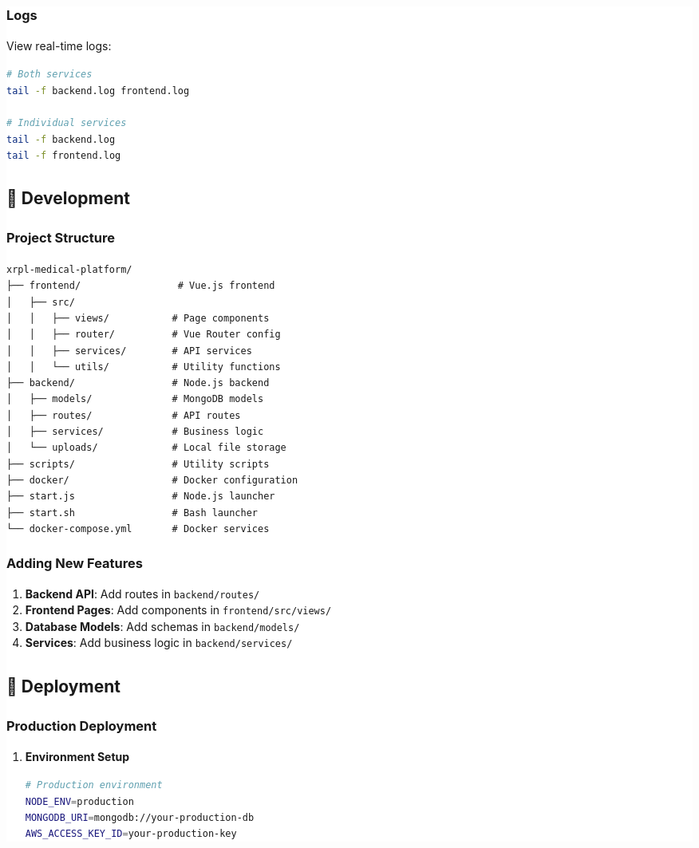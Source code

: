 ### Logs

View real-time logs:
```bash
# Both services
tail -f backend.log frontend.log

# Individual services
tail -f backend.log
tail -f frontend.log
```

## 📝 Development

### Project Structure
```
xrpl-medical-platform/
├── frontend/                 # Vue.js frontend
│   ├── src/
│   │   ├── views/           # Page components
│   │   ├── router/          # Vue Router config
│   │   ├── services/        # API services
│   │   └── utils/           # Utility functions
├── backend/                 # Node.js backend
│   ├── models/              # MongoDB models
│   ├── routes/              # API routes
│   ├── services/            # Business logic
│   └── uploads/             # Local file storage
├── scripts/                 # Utility scripts
├── docker/                  # Docker configuration
├── start.js                 # Node.js launcher
├── start.sh                 # Bash launcher
└── docker-compose.yml       # Docker services
```

### Adding New Features

1. **Backend API**: Add routes in `backend/routes/`
2. **Frontend Pages**: Add components in `frontend/src/views/`
3. **Database Models**: Add schemas in `backend/models/`
4. **Services**: Add business logic in `backend/services/`

## 🚀 Deployment

### Production Deployment

1. **Environment Setup**
   ```bash
   # Production environment
   NODE_ENV=production
   MONGODB_URI=mongodb://your-production-db
   AWS_ACCESS_KEY_ID=your-production-key
   ```
